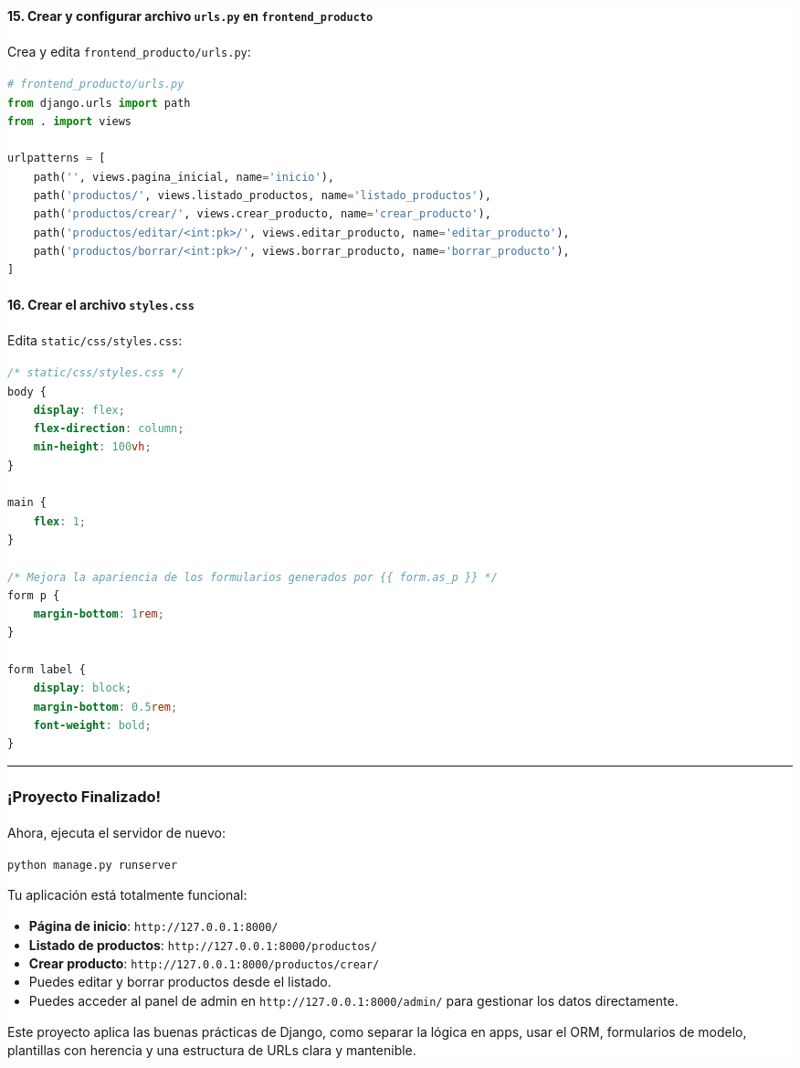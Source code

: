 #### **15. Crear y configurar archivo `urls.py` en `frontend_producto`**

Crea y edita `frontend_producto/urls.py`:

```python
# frontend_producto/urls.py
from django.urls import path
from . import views

urlpatterns = [
    path('', views.pagina_inicial, name='inicio'),
    path('productos/', views.listado_productos, name='listado_productos'),
    path('productos/crear/', views.crear_producto, name='crear_producto'),
    path('productos/editar/<int:pk>/', views.editar_producto, name='editar_producto'),
    path('productos/borrar/<int:pk>/', views.borrar_producto, name='borrar_producto'),
]
```

#### **16. Crear el archivo `styles.css`**

Edita `static/css/styles.css`:

```css
/* static/css/styles.css */
body {
    display: flex;
    flex-direction: column;
    min-height: 100vh;
}

main {
    flex: 1;
}

/* Mejora la apariencia de los formularios generados por {{ form.as_p }} */
form p {
    margin-bottom: 1rem;
}

form label {
    display: block;
    margin-bottom: 0.5rem;
    font-weight: bold;
}
```

---

### **¡Proyecto Finalizado!**

Ahora, ejecuta el servidor de nuevo:
```bash
python manage.py runserver
```
Tu aplicación está totalmente funcional:
*   **Página de inicio**: `http://127.0.0.1:8000/`
*   **Listado de productos**: `http://127.0.0.1:8000/productos/`
*   **Crear producto**: `http://127.0.0.1:8000/productos/crear/`
*   Puedes editar y borrar productos desde el listado.
*   Puedes acceder al panel de admin en `http://127.0.0.1:8000/admin/` para gestionar los datos directamente.

Este proyecto aplica las buenas prácticas de Django, como separar la lógica en apps, usar el ORM, formularios de modelo, plantillas con herencia y una estructura de URLs clara y mantenible.
